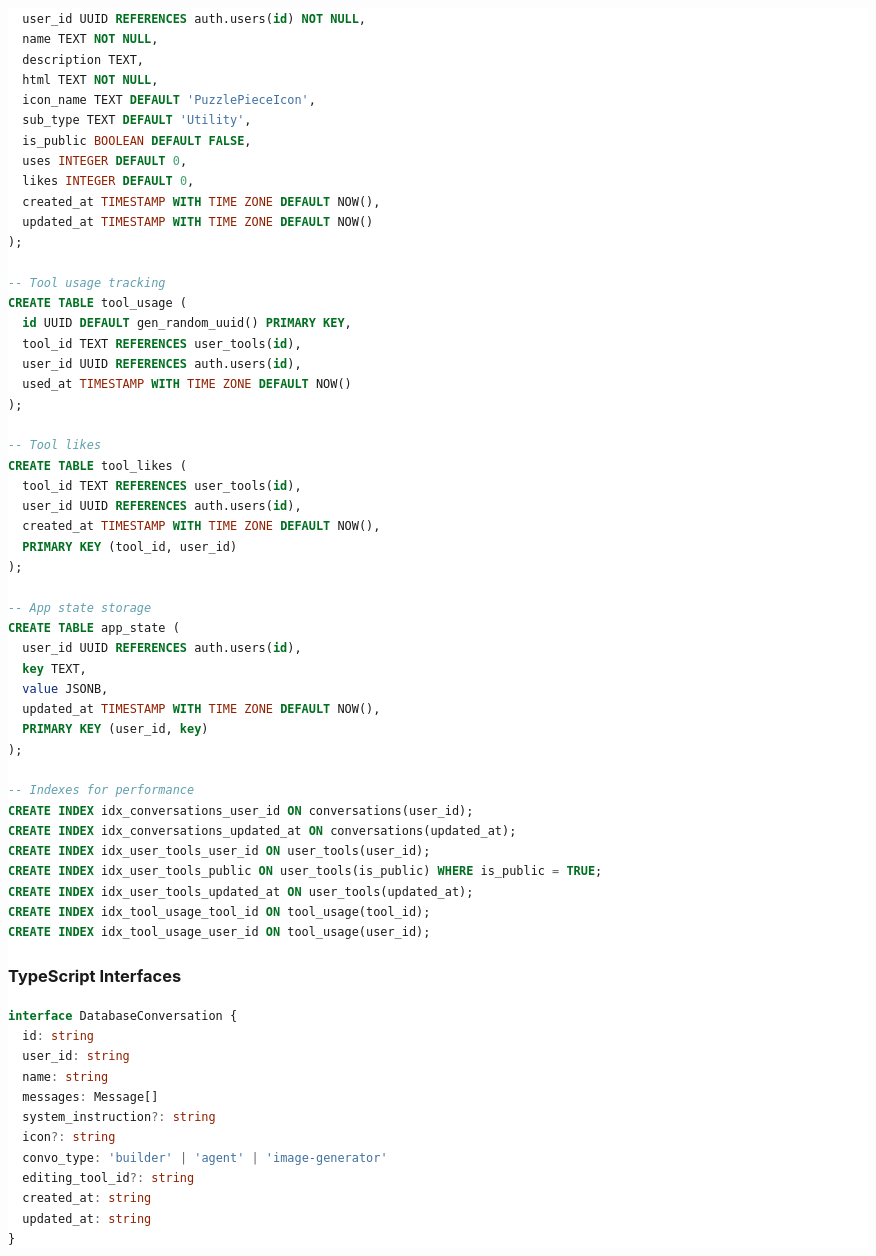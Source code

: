 ```sql
  user_id UUID REFERENCES auth.users(id) NOT NULL,
  name TEXT NOT NULL,
  description TEXT,
  html TEXT NOT NULL,
  icon_name TEXT DEFAULT 'PuzzlePieceIcon',
  sub_type TEXT DEFAULT 'Utility',
  is_public BOOLEAN DEFAULT FALSE,
  uses INTEGER DEFAULT 0,
  likes INTEGER DEFAULT 0,
  created_at TIMESTAMP WITH TIME ZONE DEFAULT NOW(),
  updated_at TIMESTAMP WITH TIME ZONE DEFAULT NOW()
);

-- Tool usage tracking
CREATE TABLE tool_usage (
  id UUID DEFAULT gen_random_uuid() PRIMARY KEY,
  tool_id TEXT REFERENCES user_tools(id),
  user_id UUID REFERENCES auth.users(id),
  used_at TIMESTAMP WITH TIME ZONE DEFAULT NOW()
);

-- Tool likes
CREATE TABLE tool_likes (
  tool_id TEXT REFERENCES user_tools(id),
  user_id UUID REFERENCES auth.users(id),
  created_at TIMESTAMP WITH TIME ZONE DEFAULT NOW(),
  PRIMARY KEY (tool_id, user_id)
);

-- App state storage
CREATE TABLE app_state (
  user_id UUID REFERENCES auth.users(id),
  key TEXT,
  value JSONB,
  updated_at TIMESTAMP WITH TIME ZONE DEFAULT NOW(),
  PRIMARY KEY (user_id, key)
);

-- Indexes for performance
CREATE INDEX idx_conversations_user_id ON conversations(user_id);
CREATE INDEX idx_conversations_updated_at ON conversations(updated_at);
CREATE INDEX idx_user_tools_user_id ON user_tools(user_id);
CREATE INDEX idx_user_tools_public ON user_tools(is_public) WHERE is_public = TRUE;
CREATE INDEX idx_user_tools_updated_at ON user_tools(updated_at);
CREATE INDEX idx_tool_usage_tool_id ON tool_usage(tool_id);
CREATE INDEX idx_tool_usage_user_id ON tool_usage(user_id);
```

### TypeScript Interfaces

```typescript
interface DatabaseConversation {
  id: string
  user_id: string
  name: string
  messages: Message[]
  system_instruction?: string
  icon?: string
  convo_type: 'builder' | 'agent' | 'image-generator'
  editing_tool_id?: string
  created_at: string
  updated_at: string
}
```